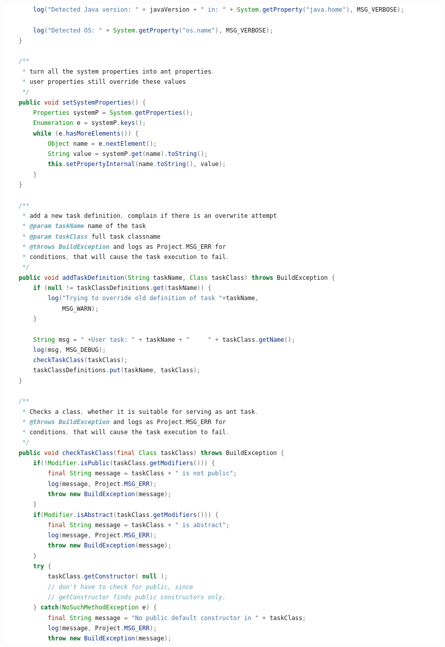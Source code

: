 ```java
        log("Detected Java version: " + javaVersion + " in: " + System.getProperty("java.home"), MSG_VERBOSE);

        log("Detected OS: " + System.getProperty("os.name"), MSG_VERBOSE);
    }

    /**
     * turn all the system properties into ant properties.
     * user properties still override these values
     */
    public void setSystemProperties() {
        Properties systemP = System.getProperties();
        Enumeration e = systemP.keys();
        while (e.hasMoreElements()) {
            Object name = e.nextElement();
            String value = systemP.get(name).toString();
            this.setPropertyInternal(name.toString(), value);
        }
    }

    /**
     * add a new task definition, complain if there is an overwrite attempt
     * @param taskName name of the task
     * @param taskClass full task classname
     * @throws BuildException and logs as Project.MSG_ERR for
     * conditions, that will cause the task execution to fail.
     */
    public void addTaskDefinition(String taskName, Class taskClass) throws BuildException {
        if (null != taskClassDefinitions.get(taskName)) {
            log("Trying to override old definition of task "+taskName, 
                MSG_WARN);
        }

        String msg = " +User task: " + taskName + "     " + taskClass.getName();
        log(msg, MSG_DEBUG);
        checkTaskClass(taskClass); 
        taskClassDefinitions.put(taskName, taskClass);
    }

    /**
     * Checks a class, whether it is suitable for serving as ant task.
     * @throws BuildException and logs as Project.MSG_ERR for
     * conditions, that will cause the task execution to fail.
     */
    public void checkTaskClass(final Class taskClass) throws BuildException {
        if(!Modifier.isPublic(taskClass.getModifiers())) {
            final String message = taskClass + " is not public";
            log(message, Project.MSG_ERR);
            throw new BuildException(message);
        }
        if(Modifier.isAbstract(taskClass.getModifiers())) {
            final String message = taskClass + " is abstract";
            log(message, Project.MSG_ERR);
            throw new BuildException(message);
        }
        try {
            taskClass.getConstructor( null );
            // don't have to check for public, since
            // getConstructor finds public constructors only.
        } catch(NoSuchMethodException e) {
            final String message = "No public default constructor in " + taskClass;
            log(message, Project.MSG_ERR);
            throw new BuildException(message);
```